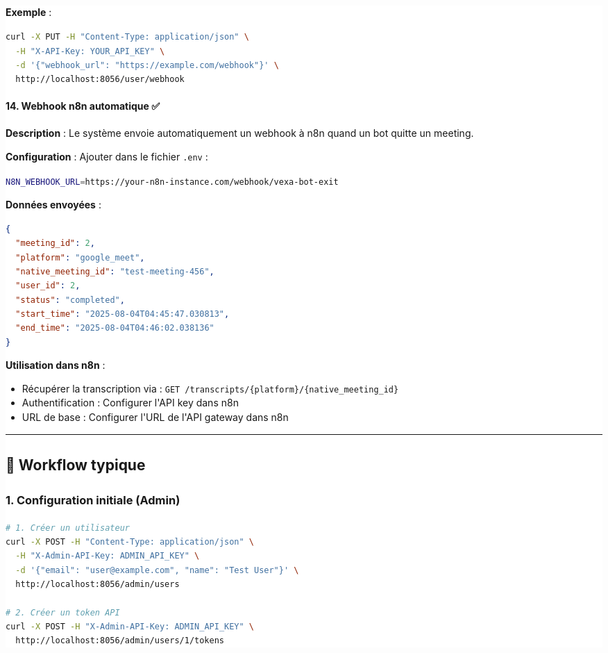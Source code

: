 **Exemple** :

```bash
curl -X PUT -H "Content-Type: application/json" \
  -H "X-API-Key: YOUR_API_KEY" \
  -d '{"webhook_url": "https://example.com/webhook"}' \
  http://localhost:8056/user/webhook
```

#### 14. Webhook n8n automatique ✅

**Description** : Le système envoie automatiquement un webhook à n8n quand un bot quitte un meeting.

**Configuration** : Ajouter dans le fichier `.env` :

```bash
N8N_WEBHOOK_URL=https://your-n8n-instance.com/webhook/vexa-bot-exit
```

**Données envoyées** :

```json
{
  "meeting_id": 2,
  "platform": "google_meet",
  "native_meeting_id": "test-meeting-456",
  "user_id": 2,
  "status": "completed",
  "start_time": "2025-08-04T04:45:47.030813",
  "end_time": "2025-08-04T04:46:02.038136"
}
```

**Utilisation dans n8n** :
- Récupérer la transcription via : `GET /transcripts/{platform}/{native_meeting_id}`
- Authentification : Configurer l'API key dans n8n
- URL de base : Configurer l'URL de l'API gateway dans n8n

---

## 🚀 Workflow typique

### 1. Configuration initiale (Admin)

```bash
# 1. Créer un utilisateur
curl -X POST -H "Content-Type: application/json" \
  -H "X-Admin-API-Key: ADMIN_API_KEY" \
  -d '{"email": "user@example.com", "name": "Test User"}' \
  http://localhost:8056/admin/users

# 2. Créer un token API
curl -X POST -H "X-Admin-API-Key: ADMIN_API_KEY" \
  http://localhost:8056/admin/users/1/tokens
```
